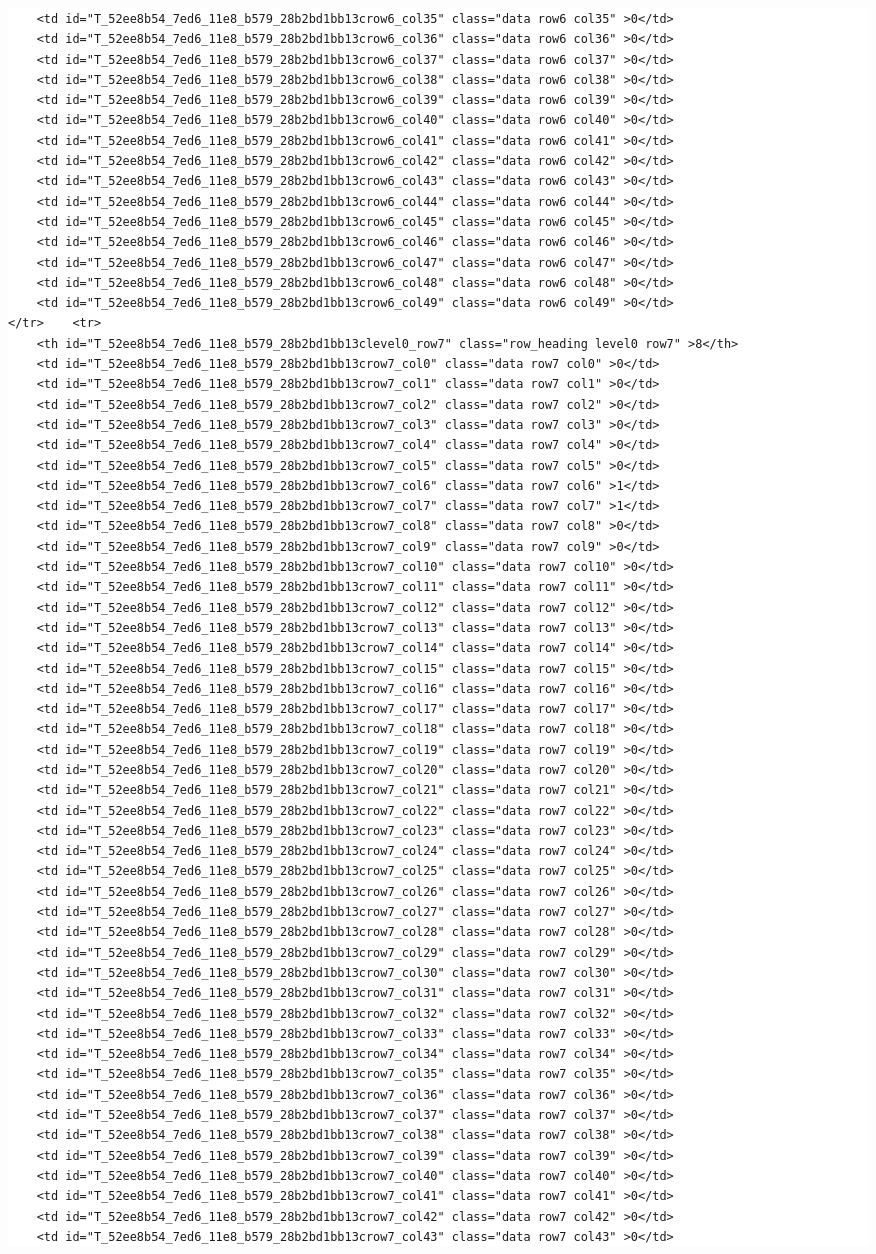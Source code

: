         <td id="T_52ee8b54_7ed6_11e8_b579_28b2bd1bb13crow6_col35" class="data row6 col35" >0</td> 
        <td id="T_52ee8b54_7ed6_11e8_b579_28b2bd1bb13crow6_col36" class="data row6 col36" >0</td> 
        <td id="T_52ee8b54_7ed6_11e8_b579_28b2bd1bb13crow6_col37" class="data row6 col37" >0</td> 
        <td id="T_52ee8b54_7ed6_11e8_b579_28b2bd1bb13crow6_col38" class="data row6 col38" >0</td> 
        <td id="T_52ee8b54_7ed6_11e8_b579_28b2bd1bb13crow6_col39" class="data row6 col39" >0</td> 
        <td id="T_52ee8b54_7ed6_11e8_b579_28b2bd1bb13crow6_col40" class="data row6 col40" >0</td> 
        <td id="T_52ee8b54_7ed6_11e8_b579_28b2bd1bb13crow6_col41" class="data row6 col41" >0</td> 
        <td id="T_52ee8b54_7ed6_11e8_b579_28b2bd1bb13crow6_col42" class="data row6 col42" >0</td> 
        <td id="T_52ee8b54_7ed6_11e8_b579_28b2bd1bb13crow6_col43" class="data row6 col43" >0</td> 
        <td id="T_52ee8b54_7ed6_11e8_b579_28b2bd1bb13crow6_col44" class="data row6 col44" >0</td> 
        <td id="T_52ee8b54_7ed6_11e8_b579_28b2bd1bb13crow6_col45" class="data row6 col45" >0</td> 
        <td id="T_52ee8b54_7ed6_11e8_b579_28b2bd1bb13crow6_col46" class="data row6 col46" >0</td> 
        <td id="T_52ee8b54_7ed6_11e8_b579_28b2bd1bb13crow6_col47" class="data row6 col47" >0</td> 
        <td id="T_52ee8b54_7ed6_11e8_b579_28b2bd1bb13crow6_col48" class="data row6 col48" >0</td> 
        <td id="T_52ee8b54_7ed6_11e8_b579_28b2bd1bb13crow6_col49" class="data row6 col49" >0</td> 
    </tr>    <tr> 
        <th id="T_52ee8b54_7ed6_11e8_b579_28b2bd1bb13clevel0_row7" class="row_heading level0 row7" >8</th> 
        <td id="T_52ee8b54_7ed6_11e8_b579_28b2bd1bb13crow7_col0" class="data row7 col0" >0</td> 
        <td id="T_52ee8b54_7ed6_11e8_b579_28b2bd1bb13crow7_col1" class="data row7 col1" >0</td> 
        <td id="T_52ee8b54_7ed6_11e8_b579_28b2bd1bb13crow7_col2" class="data row7 col2" >0</td> 
        <td id="T_52ee8b54_7ed6_11e8_b579_28b2bd1bb13crow7_col3" class="data row7 col3" >0</td> 
        <td id="T_52ee8b54_7ed6_11e8_b579_28b2bd1bb13crow7_col4" class="data row7 col4" >0</td> 
        <td id="T_52ee8b54_7ed6_11e8_b579_28b2bd1bb13crow7_col5" class="data row7 col5" >0</td> 
        <td id="T_52ee8b54_7ed6_11e8_b579_28b2bd1bb13crow7_col6" class="data row7 col6" >1</td> 
        <td id="T_52ee8b54_7ed6_11e8_b579_28b2bd1bb13crow7_col7" class="data row7 col7" >1</td> 
        <td id="T_52ee8b54_7ed6_11e8_b579_28b2bd1bb13crow7_col8" class="data row7 col8" >0</td> 
        <td id="T_52ee8b54_7ed6_11e8_b579_28b2bd1bb13crow7_col9" class="data row7 col9" >0</td> 
        <td id="T_52ee8b54_7ed6_11e8_b579_28b2bd1bb13crow7_col10" class="data row7 col10" >0</td> 
        <td id="T_52ee8b54_7ed6_11e8_b579_28b2bd1bb13crow7_col11" class="data row7 col11" >0</td> 
        <td id="T_52ee8b54_7ed6_11e8_b579_28b2bd1bb13crow7_col12" class="data row7 col12" >0</td> 
        <td id="T_52ee8b54_7ed6_11e8_b579_28b2bd1bb13crow7_col13" class="data row7 col13" >0</td> 
        <td id="T_52ee8b54_7ed6_11e8_b579_28b2bd1bb13crow7_col14" class="data row7 col14" >0</td> 
        <td id="T_52ee8b54_7ed6_11e8_b579_28b2bd1bb13crow7_col15" class="data row7 col15" >0</td> 
        <td id="T_52ee8b54_7ed6_11e8_b579_28b2bd1bb13crow7_col16" class="data row7 col16" >0</td> 
        <td id="T_52ee8b54_7ed6_11e8_b579_28b2bd1bb13crow7_col17" class="data row7 col17" >0</td> 
        <td id="T_52ee8b54_7ed6_11e8_b579_28b2bd1bb13crow7_col18" class="data row7 col18" >0</td> 
        <td id="T_52ee8b54_7ed6_11e8_b579_28b2bd1bb13crow7_col19" class="data row7 col19" >0</td> 
        <td id="T_52ee8b54_7ed6_11e8_b579_28b2bd1bb13crow7_col20" class="data row7 col20" >0</td> 
        <td id="T_52ee8b54_7ed6_11e8_b579_28b2bd1bb13crow7_col21" class="data row7 col21" >0</td> 
        <td id="T_52ee8b54_7ed6_11e8_b579_28b2bd1bb13crow7_col22" class="data row7 col22" >0</td> 
        <td id="T_52ee8b54_7ed6_11e8_b579_28b2bd1bb13crow7_col23" class="data row7 col23" >0</td> 
        <td id="T_52ee8b54_7ed6_11e8_b579_28b2bd1bb13crow7_col24" class="data row7 col24" >0</td> 
        <td id="T_52ee8b54_7ed6_11e8_b579_28b2bd1bb13crow7_col25" class="data row7 col25" >0</td> 
        <td id="T_52ee8b54_7ed6_11e8_b579_28b2bd1bb13crow7_col26" class="data row7 col26" >0</td> 
        <td id="T_52ee8b54_7ed6_11e8_b579_28b2bd1bb13crow7_col27" class="data row7 col27" >0</td> 
        <td id="T_52ee8b54_7ed6_11e8_b579_28b2bd1bb13crow7_col28" class="data row7 col28" >0</td> 
        <td id="T_52ee8b54_7ed6_11e8_b579_28b2bd1bb13crow7_col29" class="data row7 col29" >0</td> 
        <td id="T_52ee8b54_7ed6_11e8_b579_28b2bd1bb13crow7_col30" class="data row7 col30" >0</td> 
        <td id="T_52ee8b54_7ed6_11e8_b579_28b2bd1bb13crow7_col31" class="data row7 col31" >0</td> 
        <td id="T_52ee8b54_7ed6_11e8_b579_28b2bd1bb13crow7_col32" class="data row7 col32" >0</td> 
        <td id="T_52ee8b54_7ed6_11e8_b579_28b2bd1bb13crow7_col33" class="data row7 col33" >0</td> 
        <td id="T_52ee8b54_7ed6_11e8_b579_28b2bd1bb13crow7_col34" class="data row7 col34" >0</td> 
        <td id="T_52ee8b54_7ed6_11e8_b579_28b2bd1bb13crow7_col35" class="data row7 col35" >0</td> 
        <td id="T_52ee8b54_7ed6_11e8_b579_28b2bd1bb13crow7_col36" class="data row7 col36" >0</td> 
        <td id="T_52ee8b54_7ed6_11e8_b579_28b2bd1bb13crow7_col37" class="data row7 col37" >0</td> 
        <td id="T_52ee8b54_7ed6_11e8_b579_28b2bd1bb13crow7_col38" class="data row7 col38" >0</td> 
        <td id="T_52ee8b54_7ed6_11e8_b579_28b2bd1bb13crow7_col39" class="data row7 col39" >0</td> 
        <td id="T_52ee8b54_7ed6_11e8_b579_28b2bd1bb13crow7_col40" class="data row7 col40" >0</td> 
        <td id="T_52ee8b54_7ed6_11e8_b579_28b2bd1bb13crow7_col41" class="data row7 col41" >0</td> 
        <td id="T_52ee8b54_7ed6_11e8_b579_28b2bd1bb13crow7_col42" class="data row7 col42" >0</td> 
        <td id="T_52ee8b54_7ed6_11e8_b579_28b2bd1bb13crow7_col43" class="data row7 col43" >0</td> 